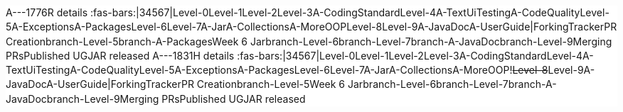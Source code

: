 A---1776R <trigger trigger="click" for="modal:ipPD-A---1776R"><span class="text-primary">details :fas-bars:</span></trigger>|<span class="badge bg-success me-1">3</span><span class="badge bg-success me-1">4</span><span class="badge bg-success me-1">5</span><span class="badge bg-success me-1">6</span><span class="badge bg-success me-1">7</span>|<span class="badge bg-success me-1">Level-0</span><span class="badge bg-success me-1">Level-1</span><span class="badge bg-success me-1">Level-2</span><span class="badge bg-success me-1">Level-3</span><span class="badge bg-success me-1">A-CodingStandard</span><span class="badge bg-success me-1">Level-4</span><span class="badge bg-info me-1">A-TextUiTesting</span><span class="badge bg-success me-1">A-CodeQuality</span><span class="badge bg-success me-1">Level-5</span><span class="badge bg-success me-1">A-Exceptions</span><span class="badge bg-info me-1">A-Packages</span><span class="badge bg-success me-1">Level-6</span><span class="badge bg-success me-1">Level-7</span><span class="badge bg-success me-1">A-Jar</span><span class="badge bg-success me-1">A-Collections</span><span class="badge bg-success me-1">A-MoreOOP</span><span class="badge bg-info me-1">Level-8</span><span class="badge bg-success me-1">Level-9</span><span class="badge bg-success me-1">A-JavaDoc</span><span class="badge bg-success me-1">A-UserGuide</span>|<span class="badge bg-success me-1">Forking</span><span class="badge bg-success me-1">Tracker</span><span class="badge bg-success me-1">PR Creation</span><span class="badge bg-success me-1">branch-Level-5</span><span class="badge bg-info me-1">branch-A-Packages</span><span class="badge bg-success me-1">Week 6 Jar</span><span class="badge bg-success me-1">branch-Level-6</span><span class="badge bg-success me-1">branch-Level-7</span><span class="badge bg-success me-1">branch-A-JavaDoc</span><span class="badge bg-success me-1">branch-Level-9</span><span class="badge bg-success me-1">Merging PRs</span><span class="badge bg-success me-1">Published UG</span><span class="badge bg-success me-1">JAR released</span>
A---1831H <trigger trigger="click" for="modal:ipPD-A---1831H"><span class="text-primary">details :fas-bars:</span></trigger>|<span class="badge bg-success me-1">3</span><span class="badge bg-success me-1">4</span><span class="badge bg-success me-1">5</span><span class="badge bg-success me-1">6</span><span class="badge bg-success me-1">7</span>|<span class="badge bg-success me-1">Level-0</span><span class="badge bg-success me-1">Level-1</span><span class="badge bg-success me-1">Level-2</span><span class="badge bg-success me-1">Level-3</span><span class="badge bg-success me-1">A-CodingStandard</span><span class="badge bg-success me-1">Level-4</span><span class="badge bg-info me-1">A-TextUiTesting</span><span class="badge bg-success me-1">A-CodeQuality</span><span class="badge bg-success me-1">Level-5</span><span class="badge bg-success me-1">A-Exceptions</span><span class="badge bg-info me-1">A-Packages</span><span class="badge bg-success me-1">Level-6</span><span class="badge bg-success me-1">Level-7</span><span class="badge bg-success me-1">A-Jar</span><span class="badge bg-success me-1">A-Collections</span><span class="badge bg-success me-1">A-MoreOOP</span><span class="badge bg-secondary me-1">!~~Level-8~~</span><span class="badge bg-success me-1">Level-9</span><span class="badge bg-success me-1">A-JavaDoc</span><span class="badge bg-success me-1">A-UserGuide</span>|<span class="badge bg-success me-1">Forking</span><span class="badge bg-success me-1">Tracker</span><span class="badge bg-success me-1">PR Creation</span><span class="badge bg-success me-1">branch-Level-5</span><span class="badge bg-success me-1">Week 6 Jar</span><span class="badge bg-success me-1">branch-Level-6</span><span class="badge bg-success me-1">branch-Level-7</span><span class="badge bg-success me-1">branch-A-JavaDoc</span><span class="badge bg-success me-1">branch-Level-9</span><span class="badge bg-success me-1">Merging PRs</span><span class="badge bg-success me-1">Published UG</span><span class="badge bg-success me-1">JAR released</span>